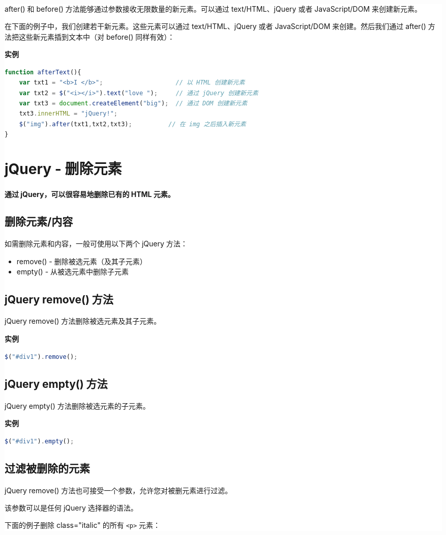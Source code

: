 after() 和 before() 方法能够通过参数接收无限数量的新元素。可以通过 text/HTML、jQuery 或者 JavaScript/DOM 来创建新元素。

在下面的例子中，我们创建若干新元素。这些元素可以通过 text/HTML、jQuery 或者 JavaScript/DOM 来创建。然后我们通过 after() 方法把这些新元素插到文本中（对 before() 同样有效）：

**实例**

```js
function afterText(){
    var txt1 = "<b>I </b>";                    // 以 HTML 创建新元素
    var txt2 = $("<i></i>").text("love ");     // 通过 jQuery 创建新元素
    var txt3 = document.createElement("big");  // 通过 DOM 创建新元素
    txt3.innerHTML = "jQuery!";
    $("img").after(txt1,txt2,txt3);          // 在 img 之后插入新元素
}
```

# jQuery - 删除元素

**通过 jQuery，可以很容易地删除已有的 HTML 元素。**

## 删除元素/内容

如需删除元素和内容，一般可使用以下两个 jQuery 方法：

- remove() - 删除被选元素（及其子元素）
- empty() - 从被选元素中删除子元素

## jQuery remove() 方法

jQuery remove() 方法删除被选元素及其子元素。

**实例**

```js
$("#div1").remove();
```

## jQuery empty() 方法

jQuery empty() 方法删除被选元素的子元素。

**实例**

```js
$("#div1").empty();
```

## 过滤被删除的元素

jQuery remove() 方法也可接受一个参数，允许您对被删元素进行过滤。

该参数可以是任何 jQuery 选择器的语法。

下面的例子删除 class="italic" 的所有 `<p>` 元素：
